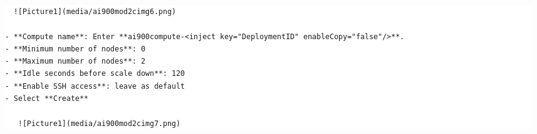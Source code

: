       ![Picture1](media/ai900mod2cimg6.png)
      
    - **Compute name**: Enter **ai900compute-<inject key="DeploymentID" enableCopy="false"/>**.
    - **Minimum number of nodes**: 0
    - **Maximum number of nodes**: 2
    - **Idle seconds before scale down**: 120
    - **Enable SSH access**: leave as default
    - Select **Create**

       ![Picture1](media/ai900mod2cimg7.png)
      